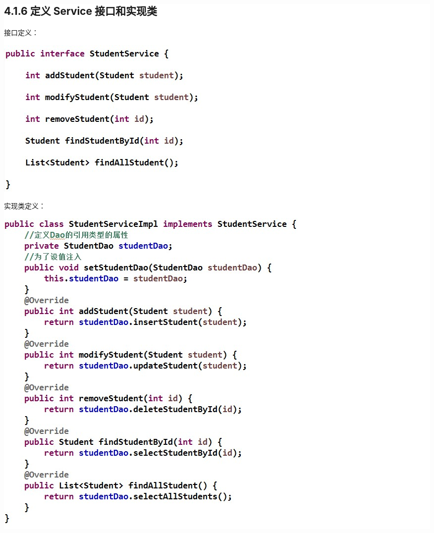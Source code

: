
## 4.1.6 定义 Service 接口和实现类 

接口定义：

![](media/7c1bb1ce551ba0430efecdacd7eaead9.jpg)

实现类定义：

![](media/18ebe1c1d6bb7c9ca68cb959dc9beb1e.jpg)
